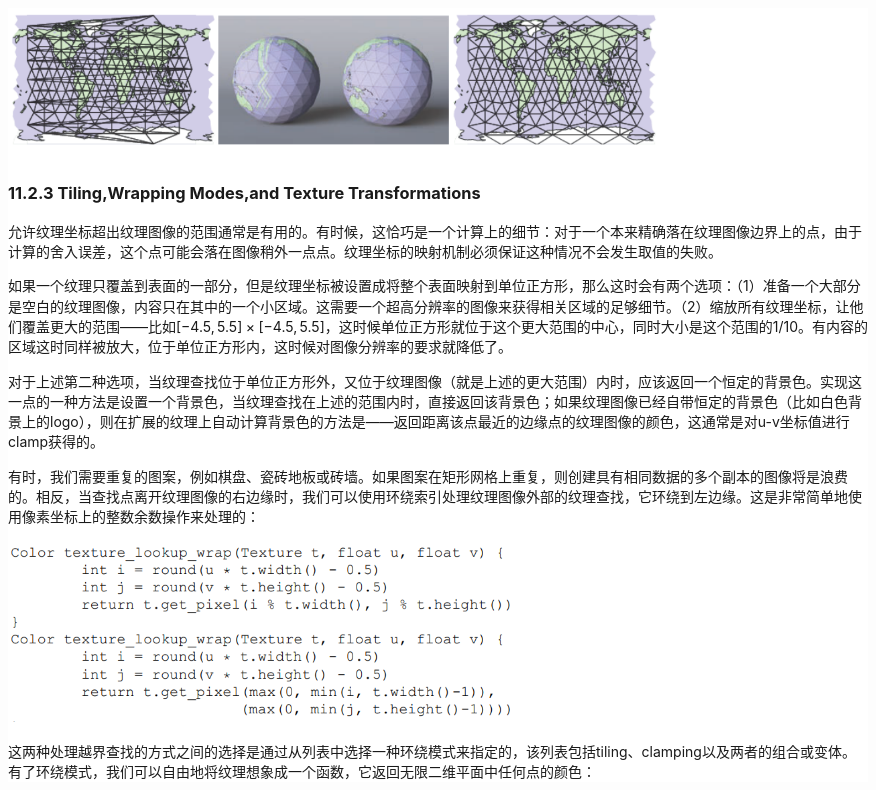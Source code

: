 <img src="picture2/image-20230218021406685.png" alt="image-20230218021406685" style="zoom:67%;" />

### 11.2.3 Tiling,Wrapping Modes,and Texture Transformations

允许纹理坐标超出纹理图像的范围通常是有用的。有时候，这恰巧是一个计算上的细节：对于一个本来精确落在纹理图像边界上的点，由于计算的舍入误差，这个点可能会落在图像稍外一点点。纹理坐标的映射机制必须保证这种情况不会发生取值的失败。

如果一个纹理只覆盖到表面的一部分，但是纹理坐标被设置成将整个表面映射到单位正方形，那么这时会有两个选项：（1）准备一个大部分是空白的纹理图像，内容只在其中的一个小区域。这需要一个超高分辨率的图像来获得相关区域的足够细节。（2）缩放所有纹理坐标，让他们覆盖更大的范围——比如$[-4.5,5.5]\times[-4.5,5.5]$，这时候单位正方形就位于这个更大范围的中心，同时大小是这个范围的1/10。有内容的区域这时同样被放大，位于单位正方形内，这时候对图像分辨率的要求就降低了。

对于上述第二种选项，当纹理查找位于单位正方形外，又位于纹理图像（就是上述的更大范围）内时，应该返回一个恒定的背景色。实现这一点的一种方法是设置一个背景色，当纹理查找在上述的范围内时，直接返回该背景色；如果纹理图像已经自带恒定的背景色（比如白色背景上的logo），则在扩展的纹理上自动计算背景色的方法是——返回距离该点最近的边缘点的纹理图像的颜色，这通常是对u-v坐标值进行clamp获得的。

有时，我们需要重复的图案，例如棋盘、瓷砖地板或砖墙。如果图案在矩形网格上重复，则创建具有相同数据的多个副本的图像将是浪费的。相反，当查找点离开纹理图像的右边缘时，我们可以使用环绕索引处理纹理图像外部的纹理查找，它环绕到左边缘。这是非常简单地使用像素坐标上的整数余数操作来处理的：

<img src="picture2/image-20230218213701802.png" alt="image-20230218213701802" style="zoom:67%;" />

这两种处理越界查找的方式之间的选择是通过从列表中选择一种环绕模式来指定的，该列表包括tiling、clamping以及两者的组合或变体。有了环绕模式，我们可以自由地将纹理想象成一个函数，它返回无限二维平面中任何点的颜色：
